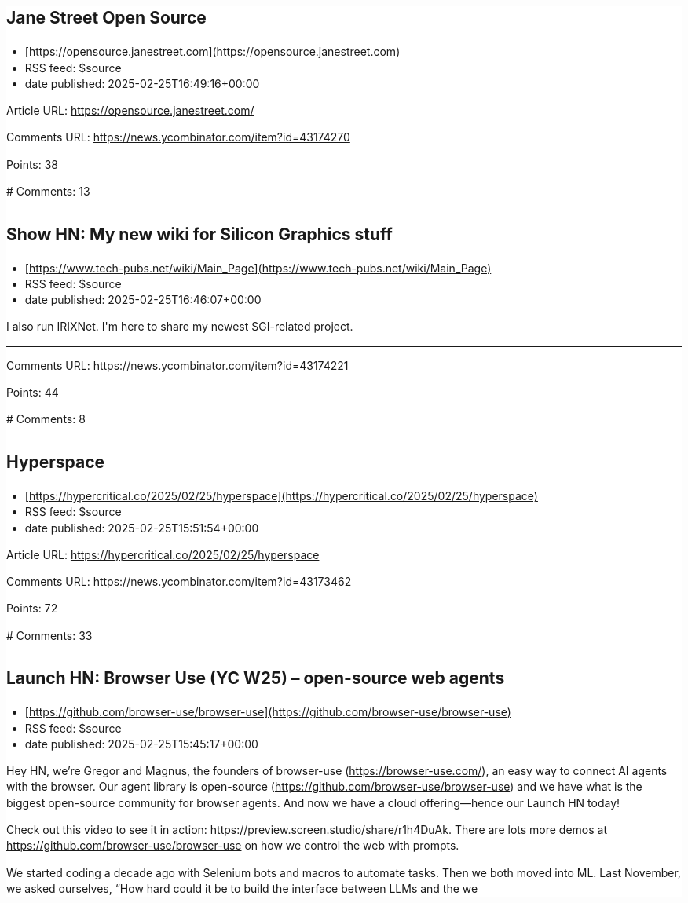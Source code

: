## Jane Street Open Source
 - [https://opensource.janestreet.com](https://opensource.janestreet.com)
 - RSS feed: $source
 - date published: 2025-02-25T16:49:16+00:00

<p>Article URL: <a href="https://opensource.janestreet.com/">https://opensource.janestreet.com/</a></p>
<p>Comments URL: <a href="https://news.ycombinator.com/item?id=43174270">https://news.ycombinator.com/item?id=43174270</a></p>
<p>Points: 38</p>
<p># Comments: 13</p>

## Show HN: My new wiki for Silicon Graphics stuff
 - [https://www.tech-pubs.net/wiki/Main_Page](https://www.tech-pubs.net/wiki/Main_Page)
 - RSS feed: $source
 - date published: 2025-02-25T16:46:07+00:00

<p>I also run IRIXNet. I'm here to share my newest SGI-related project.</p>
<hr>
<p>Comments URL: <a href="https://news.ycombinator.com/item?id=43174221">https://news.ycombinator.com/item?id=43174221</a></p>
<p>Points: 44</p>
<p># Comments: 8</p>

## Hyperspace
 - [https://hypercritical.co/2025/02/25/hyperspace](https://hypercritical.co/2025/02/25/hyperspace)
 - RSS feed: $source
 - date published: 2025-02-25T15:51:54+00:00

<p>Article URL: <a href="https://hypercritical.co/2025/02/25/hyperspace">https://hypercritical.co/2025/02/25/hyperspace</a></p>
<p>Comments URL: <a href="https://news.ycombinator.com/item?id=43173462">https://news.ycombinator.com/item?id=43173462</a></p>
<p>Points: 72</p>
<p># Comments: 33</p>

## Launch HN: Browser Use (YC W25) – open-source web agents
 - [https://github.com/browser-use/browser-use](https://github.com/browser-use/browser-use)
 - RSS feed: $source
 - date published: 2025-02-25T15:45:17+00:00

<p>Hey HN, we’re Gregor and Magnus, the founders of browser-use (<a href="https://browser-use.com/">https://browser-use.com/</a>), an easy way to connect AI agents with the browser.  Our agent library is open-source (<a href="https://github.com/browser-use/browser-use">https://github.com/browser-use/browser-use</a>) and we have what is the biggest open-source community for browser agents. And now we have a cloud offering—hence our Launch HN today!<p>Check out this video to see it in action: <a href="https://preview.screen.studio/share/r1h4DuAk" rel="nofollow">https://preview.screen.studio/share/r1h4DuAk</a>. There are lots more demos at <a href="https://github.com/browser-use/browser-use">https://github.com/browser-use/browser-use</a> on how we control the web with prompts.<p>We started coding a decade ago with Selenium bots and macros to automate tasks. Then we both moved into ML. Last November, we asked ourselves, “How hard could it be to build the interface between LLMs and the we
